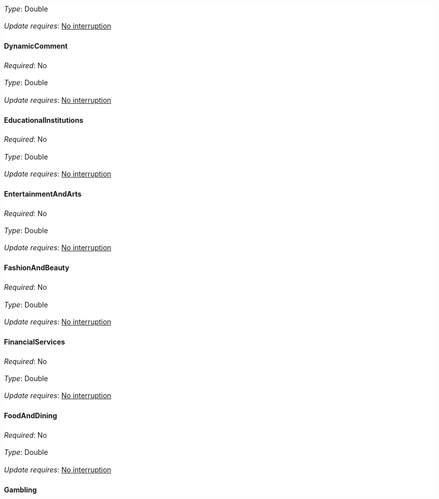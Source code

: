 _Type_: Double

_Update requires_: [No interruption](https://docs.aws.amazon.com/AWSCloudFormation/latest/UserGuide/using-cfn-updating-stacks-update-behaviors.html#update-no-interrupt)

#### DynamicComment

_Required_: No

_Type_: Double

_Update requires_: [No interruption](https://docs.aws.amazon.com/AWSCloudFormation/latest/UserGuide/using-cfn-updating-stacks-update-behaviors.html#update-no-interrupt)

#### EducationalInstitutions

_Required_: No

_Type_: Double

_Update requires_: [No interruption](https://docs.aws.amazon.com/AWSCloudFormation/latest/UserGuide/using-cfn-updating-stacks-update-behaviors.html#update-no-interrupt)

#### EntertainmentAndArts

_Required_: No

_Type_: Double

_Update requires_: [No interruption](https://docs.aws.amazon.com/AWSCloudFormation/latest/UserGuide/using-cfn-updating-stacks-update-behaviors.html#update-no-interrupt)

#### FashionAndBeauty

_Required_: No

_Type_: Double

_Update requires_: [No interruption](https://docs.aws.amazon.com/AWSCloudFormation/latest/UserGuide/using-cfn-updating-stacks-update-behaviors.html#update-no-interrupt)

#### FinancialServices

_Required_: No

_Type_: Double

_Update requires_: [No interruption](https://docs.aws.amazon.com/AWSCloudFormation/latest/UserGuide/using-cfn-updating-stacks-update-behaviors.html#update-no-interrupt)

#### FoodAndDining

_Required_: No

_Type_: Double

_Update requires_: [No interruption](https://docs.aws.amazon.com/AWSCloudFormation/latest/UserGuide/using-cfn-updating-stacks-update-behaviors.html#update-no-interrupt)

#### Gambling
